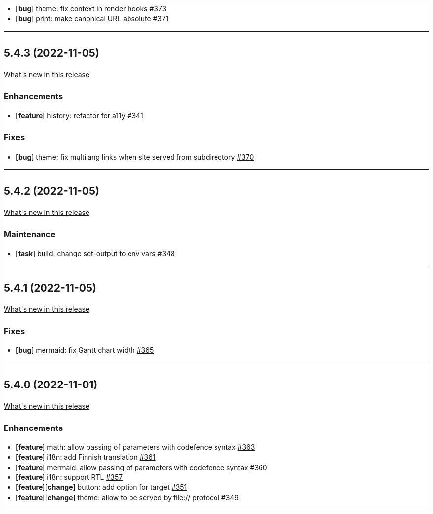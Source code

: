 - [**bug**] theme: fix context in render hooks [#373](https://github.com/McShelby/hugo-theme-relearn/issues/373)
- [**bug**] print: make canonical URL absolute [#371](https://github.com/McShelby/hugo-theme-relearn/issues/371)

---

## 5.4.3 (2022-11-05)

[What's new in this release](https://mcshelby.github.io/hugo-theme-relearn/basics/migration/#540)

### Enhancements

- [**feature**] history: refactor for a11y [#341](https://github.com/McShelby/hugo-theme-relearn/issues/341)

### Fixes

- [**bug**] theme: fix multilang links when site served from subdirectory [#370](https://github.com/McShelby/hugo-theme-relearn/issues/370)

---

## 5.4.2 (2022-11-05)

[What's new in this release](https://mcshelby.github.io/hugo-theme-relearn/basics/migration/#540)

### Maintenance

- [**task**] build: change set-output to env vars [#348](https://github.com/McShelby/hugo-theme-relearn/issues/348)

---

## 5.4.1 (2022-11-05)

[What's new in this release](https://mcshelby.github.io/hugo-theme-relearn/basics/migration/#540)

### Fixes

- [**bug**] mermaid: fix Gantt chart width [#365](https://github.com/McShelby/hugo-theme-relearn/issues/365)

---

## 5.4.0 (2022-11-01)

[What's new in this release](https://mcshelby.github.io/hugo-theme-relearn/basics/migration/#540)

### Enhancements

- [**feature**] math: allow passing of parameters with codefence syntax [#363](https://github.com/McShelby/hugo-theme-relearn/issues/363)
- [**feature**] i18n: add Finnish translation [#361](https://github.com/McShelby/hugo-theme-relearn/issues/361)
- [**feature**] mermaid: allow passing of parameters with codefence syntax [#360](https://github.com/McShelby/hugo-theme-relearn/issues/360)
- [**feature**] i18n: support RTL [#357](https://github.com/McShelby/hugo-theme-relearn/issues/357)
- [**feature**][**change**] button: add option for target [#351](https://github.com/McShelby/hugo-theme-relearn/issues/351)
- [**feature**][**change**] theme: allow to be served by file:// protocol [#349](https://github.com/McShelby/hugo-theme-relearn/issues/349)

---